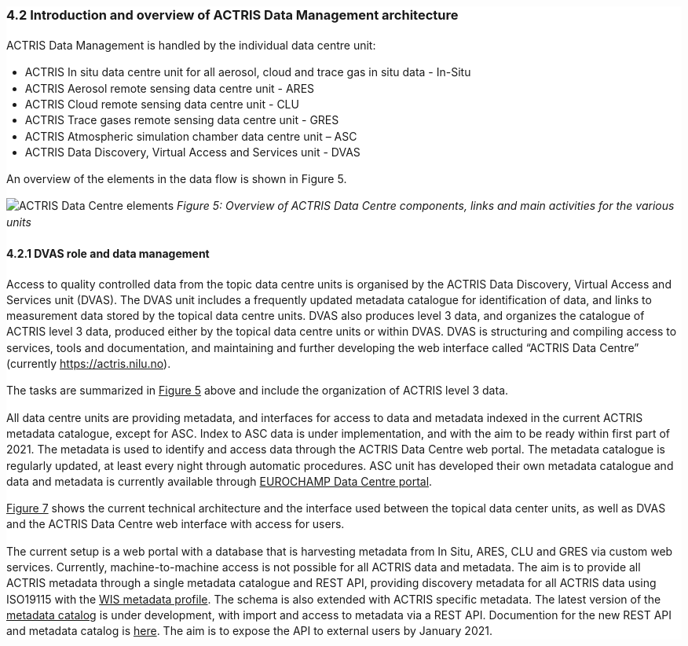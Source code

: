 

### 4.2 Introduction and overview of ACTRIS Data Management architecture

ACTRIS Data Management is handled by the individual data centre unit:

* ACTRIS In situ data centre unit for all aerosol, cloud and trace gas in situ data - In-Situ
* ACTRIS Aerosol remote sensing data centre unit - ARES
* ACTRIS Cloud remote sensing data centre unit - CLU
* ACTRIS Trace gases remote sensing data centre unit - GRES
* ACTRIS Atmospheric simulation chamber data centre unit – ASC
* ACTRIS Data Discovery, Virtual Access and Services unit - DVAS

An overview of the elements in the data flow is shown in Figure 5.

![ACTRIS Data Centre elements](img/figures/figure5.png)
*Figure 5: Overview of ACTRIS Data Centre components, links and main activities for the various units*


#### 4.2.1 DVAS role and data management

Access to quality controlled data from the topic data centre units is organised by the ACTRIS Data Discovery, Virtual Access and Services unit (DVAS). The DVAS unit includes a frequently updated metadata catalogue for identification of data, and links to measurement data stored by the topical data centre units. DVAS also produces level 3 data, and organizes the catalogue of ACTRIS level 3 data, produced either by the topical data centre units or within DVAS. DVAS is structuring and compiling access to services, tools and documentation, and maintaining and further developing the web interface called “ACTRIS Data Centre” (currently https://actris.nilu.no).

The tasks are summarized in [Figure 5](img/figures/figure5.png) above and include the organization of ACTRIS level 3 data.

All data centre units are providing metadata, and interfaces for access to data and metadata indexed in the current ACTRIS metadata catalogue, except for ASC. Index to ASC data is under implementation, and with the aim to be ready within first part of 2021. The metadata is used to identify and access data through the ACTRIS Data Centre web portal. The metadata catalogue is regularly updated, at least every night through automatic procedures. ASC unit has developed their own metadata catalogue and data and metadata is currently available through [EUROCHAMP Data Centre portal]( https://www.eurochamp.org/DataCenter.aspx).

[Figure 7](img/section4/overview_current_architecture_v2.png) shows the current technical architecture and the interface used between the topical data center units, as well as DVAS and the ACTRIS Data Centre web interface with access for users.

The current setup is a web portal with a database that is harvesting metadata from In Situ, ARES, CLU and GRES via custom web services. Currently, machine-to-machine access is not possible for all ACTRIS data and metadata. The aim is to provide all ACTRIS metadata through a single metadata catalogue and REST API, providing discovery metadata for all ACTRIS data using ISO19115 with the [WIS metadata profile](https://wis.wmo.int/2012/metadata/WMO_Core_Metadata_Profile_v1.3_Part_1.pdf). The schema is also extended with ACTRIS specific metadata. The latest version of the [metadata catalog](https://prod-actris-md.nilu.no/version) is under development, with import and access to metadata via a REST API. Documention for the new REST API and metadata catalog is [here](https://dev-prod-md.nilu.no/index.html). The aim is to expose the API to external users by January 2021.

